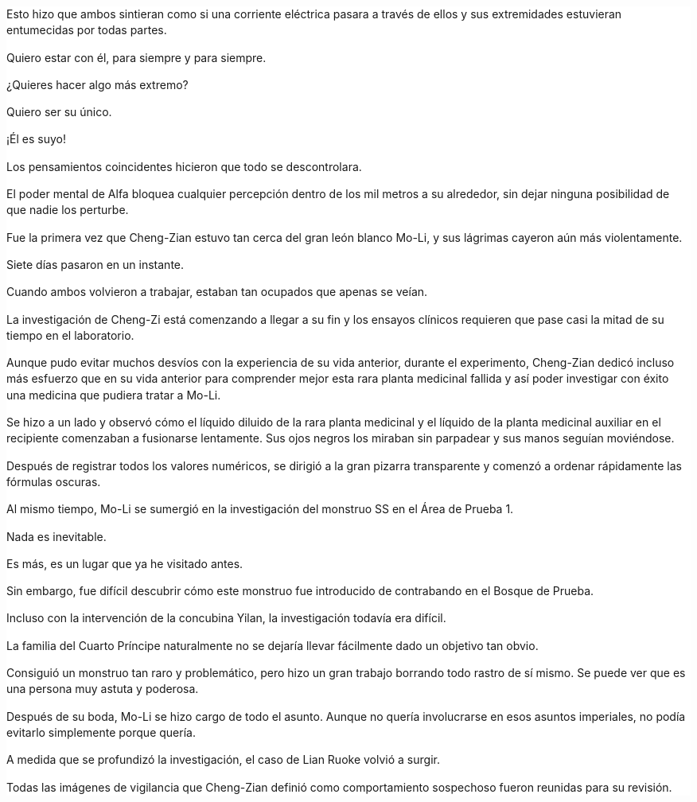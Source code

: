 Esto hizo que ambos sintieran como si una corriente eléctrica pasara a través de ellos y sus extremidades estuvieran entumecidas por todas partes.

Quiero estar con él, para siempre y para siempre.

¿Quieres hacer algo más extremo?

Quiero ser su único.

¡Él es suyo!

Los pensamientos coincidentes hicieron que todo se descontrolara.

El poder mental de Alfa bloquea cualquier percepción dentro de los mil metros a su alrededor, sin dejar ninguna posibilidad de que nadie los perturbe.

Fue la primera vez que Cheng-Zian estuvo tan cerca del gran león blanco Mo-Li, y sus lágrimas cayeron aún más violentamente.

Siete días pasaron en un instante.

Cuando ambos volvieron a trabajar, estaban tan ocupados que apenas se veían.

La investigación de Cheng-Zi está comenzando a llegar a su fin y los ensayos clínicos requieren que pase casi la mitad de su tiempo en el laboratorio.

Aunque pudo evitar muchos desvíos con la experiencia de su vida anterior, durante el experimento, Cheng-Zian dedicó incluso más esfuerzo que en su vida anterior para comprender mejor esta rara planta medicinal fallida y así poder investigar con éxito una medicina que pudiera tratar a Mo-Li.

Se hizo a un lado y observó cómo el líquido diluido de la rara planta medicinal y el líquido de la planta medicinal auxiliar en el recipiente comenzaban a fusionarse lentamente. Sus ojos negros los miraban sin parpadear y sus manos seguían moviéndose.

Después de registrar todos los valores numéricos, se dirigió a la gran pizarra transparente y comenzó a ordenar rápidamente las fórmulas oscuras.

Al mismo tiempo, Mo-Li se sumergió en la investigación del monstruo SS en el Área de Prueba 1.

Nada es inevitable.

Es más, es un lugar que ya he visitado antes.

Sin embargo, fue difícil descubrir cómo este monstruo fue introducido de contrabando en el Bosque de Prueba.

Incluso con la intervención de la concubina Yilan, la investigación todavía era difícil.

La familia del Cuarto Príncipe naturalmente no se dejaría llevar fácilmente dado un objetivo tan obvio.

Consiguió un monstruo tan raro y problemático, pero hizo un gran trabajo borrando todo rastro de sí mismo. Se puede ver que es una persona muy astuta y poderosa.

Después de su boda, Mo-Li se hizo cargo de todo el asunto. Aunque no quería involucrarse en esos asuntos imperiales, no podía evitarlo simplemente porque quería.

A medida que se profundizó la investigación, el caso de Lian Ruoke volvió a surgir.

Todas las imágenes de vigilancia que Cheng-Zian definió como comportamiento sospechoso fueron reunidas para su revisión.
